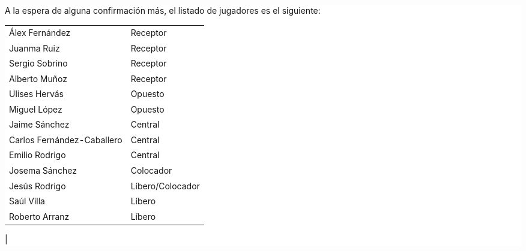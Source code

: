 A la espera de alguna confirmación más, el listado de jugadores es el
siguiente:

|||
|---|---|
|Álex Fernández | Receptor|
|Juanma Ruiz | Receptor|
|Sergio Sobrino | Receptor|
|Alberto Muñoz | Receptor|
|Ulises Hervás | Opuesto|
|Miguel López | Opuesto|
|Jaime Sánchez | Central|
|Carlos Fernández-Caballero | Central|
|Emilio Rodrigo | Central|
|Josema Sánchez | Colocador|
|Jesús Rodrigo | Líbero/Colocador|
|Saúl Villa | Líbero|
|Roberto Arranz | Líbero|
|
